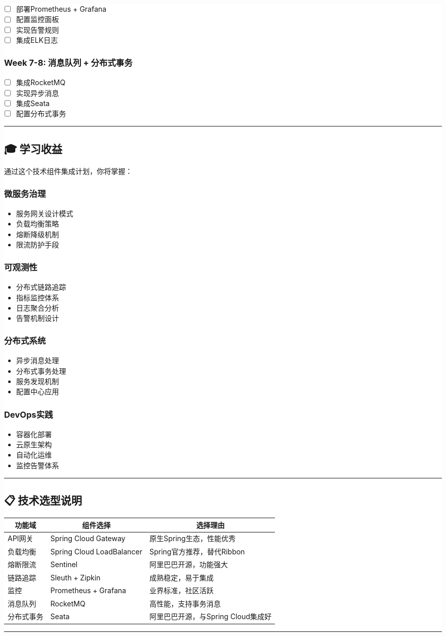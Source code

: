 - [ ] 部署Prometheus + Grafana
- [ ] 配置监控面板
- [ ] 实现告警规则
- [ ] 集成ELK日志

### Week 7-8: 消息队列 + 分布式事务

- [ ] 集成RocketMQ
- [ ] 实现异步消息
- [ ] 集成Seata
- [ ] 配置分布式事务

---

## 🎓 学习收益

通过这个技术组件集成计划，你将掌握：

### 微服务治理

- 服务网关设计模式
- 负载均衡策略
- 熔断降级机制
- 限流防护手段

### 可观测性

- 分布式链路追踪
- 指标监控体系
- 日志聚合分析
- 告警机制设计

### 分布式系统

- 异步消息处理
- 分布式事务处理
- 服务发现机制
- 配置中心应用

### DevOps实践

- 容器化部署
- 云原生架构
- 自动化运维
- 监控告警体系

---

## 📋 技术选型说明

| 功能域   | 组件选择                      | 选择理由                    |
|-------|---------------------------|-------------------------|
| API网关 | Spring Cloud Gateway      | 原生Spring生态，性能优秀         |
| 负载均衡  | Spring Cloud LoadBalancer | Spring官方推荐，替代Ribbon     |
| 熔断限流  | Sentinel                  | 阿里巴巴开源，功能强大             |
| 链路追踪  | Sleuth + Zipkin           | 成熟稳定，易于集成               |
| 监控    | Prometheus + Grafana      | 业界标准，社区活跃               |
| 消息队列  | RocketMQ                  | 高性能，支持事务消息              |
| 分布式事务 | Seata                     | 阿里巴巴开源，与Spring Cloud集成好 |

---